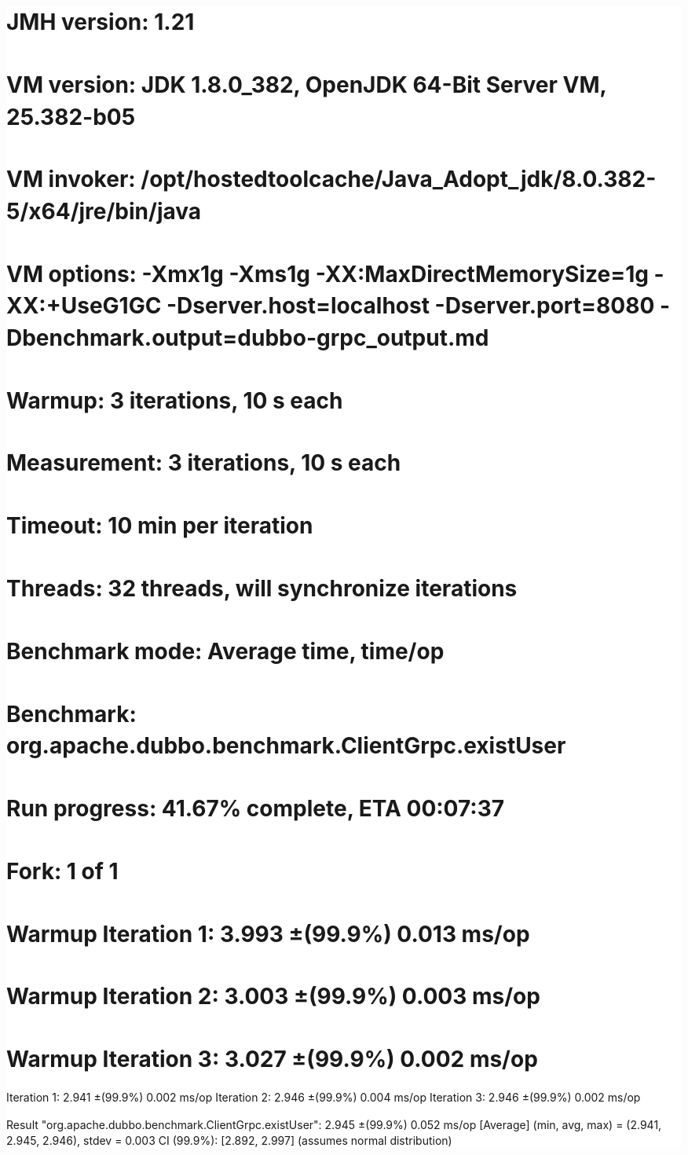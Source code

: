 
# JMH version: 1.21
# VM version: JDK 1.8.0_382, OpenJDK 64-Bit Server VM, 25.382-b05
# VM invoker: /opt/hostedtoolcache/Java_Adopt_jdk/8.0.382-5/x64/jre/bin/java
# VM options: -Xmx1g -Xms1g -XX:MaxDirectMemorySize=1g -XX:+UseG1GC -Dserver.host=localhost -Dserver.port=8080 -Dbenchmark.output=dubbo-grpc_output.md
# Warmup: 3 iterations, 10 s each
# Measurement: 3 iterations, 10 s each
# Timeout: 10 min per iteration
# Threads: 32 threads, will synchronize iterations
# Benchmark mode: Average time, time/op
# Benchmark: org.apache.dubbo.benchmark.ClientGrpc.existUser

# Run progress: 41.67% complete, ETA 00:07:37
# Fork: 1 of 1
# Warmup Iteration   1: 3.993 ±(99.9%) 0.013 ms/op
# Warmup Iteration   2: 3.003 ±(99.9%) 0.003 ms/op
# Warmup Iteration   3: 3.027 ±(99.9%) 0.002 ms/op
Iteration   1: 2.941 ±(99.9%) 0.002 ms/op
Iteration   2: 2.946 ±(99.9%) 0.004 ms/op
Iteration   3: 2.946 ±(99.9%) 0.002 ms/op


Result "org.apache.dubbo.benchmark.ClientGrpc.existUser":
  2.945 ±(99.9%) 0.052 ms/op [Average]
  (min, avg, max) = (2.941, 2.945, 2.946), stdev = 0.003
  CI (99.9%): [2.892, 2.997] (assumes normal distribution)
